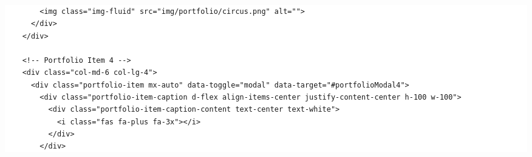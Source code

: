             <img class="img-fluid" src="img/portfolio/circus.png" alt="">
          </div>
        </div>

        <!-- Portfolio Item 4 -->
        <div class="col-md-6 col-lg-4">
          <div class="portfolio-item mx-auto" data-toggle="modal" data-target="#portfolioModal4">
            <div class="portfolio-item-caption d-flex align-items-center justify-content-center h-100 w-100">
              <div class="portfolio-item-caption-content text-center text-white">
                <i class="fas fa-plus fa-3x"></i>
              </div>
            </div>